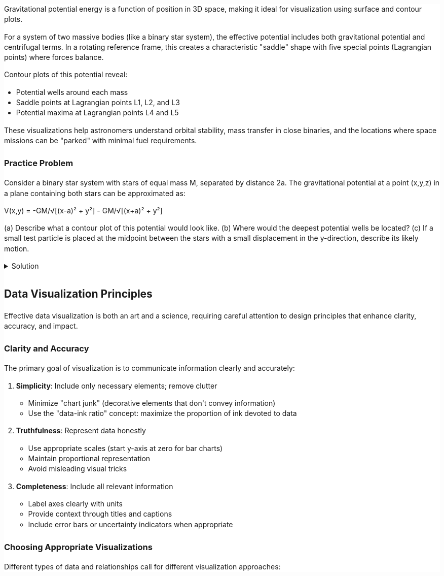 Gravitational potential energy is a function of position in 3D space, making it ideal for visualization using surface and contour plots.

For a system of two massive bodies (like a binary star system), the effective potential includes both gravitational potential and centrifugal terms. In a rotating reference frame, this creates a characteristic "saddle" shape with five special points (Lagrangian points) where forces balance.

Contour plots of this potential reveal:
- Potential wells around each mass
- Saddle points at Lagrangian points L1, L2, and L3
- Potential maxima at Lagrangian points L4 and L5

These visualizations help astronomers understand orbital stability, mass transfer in close binaries, and the locations where space missions can be "parked" with minimal fuel requirements.

### Practice Problem

Consider a binary star system with stars of equal mass M, separated by distance 2a. The gravitational potential at a point (x,y,z) in a plane containing both stars can be approximated as:

V(x,y) = -GM/√[(x-a)² + y²] - GM/√[(x+a)² + y²]

(a) Describe what a contour plot of this potential would look like.
(b) Where would the deepest potential wells be located?
(c) If a small test particle is placed at the midpoint between the stars with a small displacement in the y-direction, describe its likely motion.

<details><summary>Solution</summary></details>

## Data Visualization Principles

Effective data visualization is both an art and a science, requiring careful attention to design principles that enhance clarity, accuracy, and impact.

### Clarity and Accuracy

The primary goal of visualization is to communicate information clearly and accurately:

1. **Simplicity**: Include only necessary elements; remove clutter
   - Minimize "chart junk" (decorative elements that don't convey information)
   - Use the "data-ink ratio" concept: maximize the proportion of ink devoted to data

2. **Truthfulness**: Represent data honestly
   - Use appropriate scales (start y-axis at zero for bar charts)
   - Maintain proportional representation
   - Avoid misleading visual tricks

3. **Completeness**: Include all relevant information
   - Label axes clearly with units
   - Provide context through titles and captions
   - Include error bars or uncertainty indicators when appropriate

### Choosing Appropriate Visualizations

Different types of data and relationships call for different visualization approaches:
